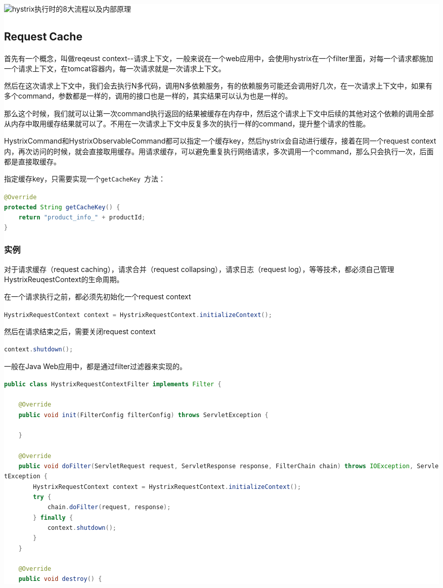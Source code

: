![hystrix执行时的8大流程以及内部原理](/img/hystrix/hystrix执行时的8大流程以及内部原理.png)


## Request Cache


首先有一个概念，叫做reqeust context--请求上下文，一般来说在一个web应用中，会使用hystrix在一个filter里面，对每一个请求都施加一个请求上下文，在tomcat容器内，每一次请求就是一次请求上下文。

然后在这次请求上下文中，我们会去执行N多代码，调用N多依赖服务，有的依赖服务可能还会调用好几次，在一次请求上下文中，如果有多个command，参数都是一样的，调用的接口也是一样的，其实结果可以认为也是一样的。

那么这个时候，我们就可以让第一次command执行返回的结果被缓存在内存中，然后这个请求上下文中后续的其他对这个依赖的调用全部从内存中取用缓存结果就可以了。不用在一次请求上下文中反复多次的执行一样的command，提升整个请求的性能。


HystrixCommand和HystrixObservableCommand都可以指定一个缓存key，然后hystrix会自动进行缓存，接着在同一个request context内，再次访问的时候，就会直接取用缓存。用请求缓存，可以避免重复执行网络请求，多次调用一个command，那么只会执行一次，后面都是直接取缓存。

指定缓存key，只需要实现一个`getCacheKey `方法：

```java
@Override
protected String getCacheKey() {
    return "product_info_" + productId;
}
```

### 实例

对于请求缓存（request caching），请求合并（request collapsing），请求日志（request log），等等技术，都必须自己管理HystrixReuqestContext的生命周期。


在一个请求执行之前，都必须先初始化一个request context

```java
HystrixRequestContext context = HystrixRequestContext.initializeContext();
```

然后在请求结束之后，需要关闭request context

```java
context.shutdown();
```


一般在Java Web应用中，都是通过filter过滤器来实现的。



```java
public class HystrixRequestContextFilter implements Filter {

    @Override
    public void init(FilterConfig filterConfig) throws ServletException {

    }

    @Override
    public void doFilter(ServletRequest request, ServletResponse response, FilterChain chain) throws IOException, ServletException {
        HystrixRequestContext context = HystrixRequestContext.initializeContext();
        try {
            chain.doFilter(request, response);
        } finally {
            context.shutdown();
        }
    }

    @Override
    public void destroy() {
```